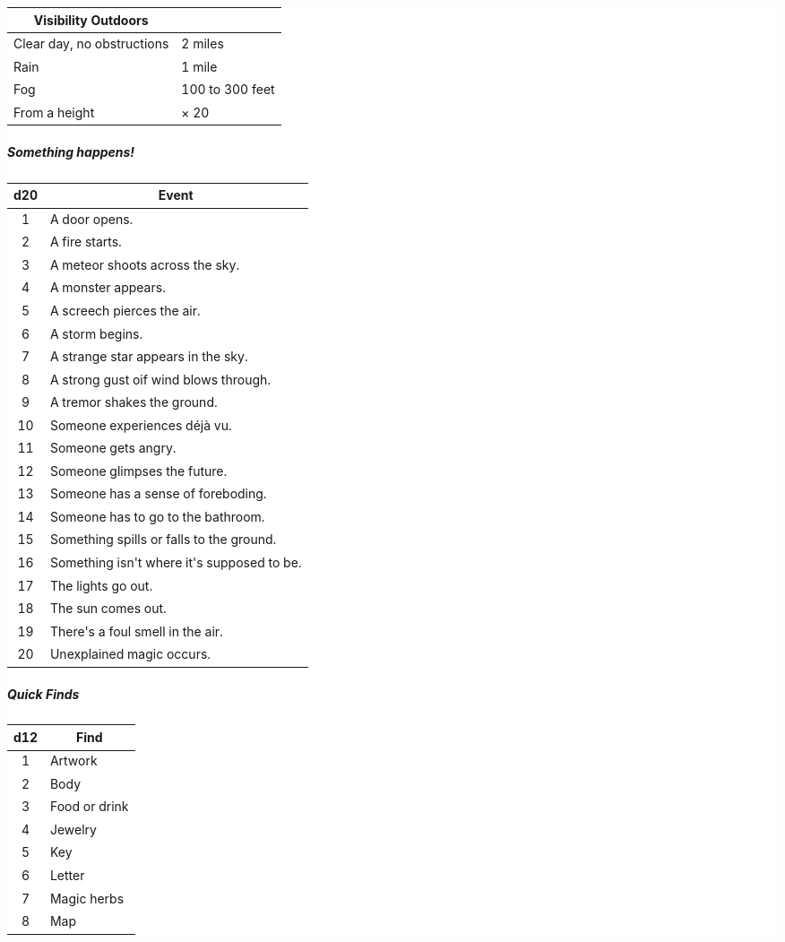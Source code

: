 | Visibility Outdoors        |                 |
|----------------------------|-----------------|
| Clear day, no obstructions | 2 miles         |
| Rain                       | 1 mile          |
| Fog                        | 100 to 300 feet |
| From a height              | × 20            |

##### Something happens!
| d20 | Event                                      |
|:---:|--------------------------------------------|
|  1  | A door opens.                              |
|  2  | A fire starts.                             |
|  3  | A meteor shoots across the sky.            |
|  4  | A monster appears.                         |
|  5  | A screech pierces the air.                 |
|  6  | A storm begins.                            |
|  7  | A strange star appears in the sky.         |
|  8  | A strong gust oif wind blows through.      |
|  9  | A tremor shakes the ground.                |
|  10 | Someone experiences déjà vu.               |
|  11 | Someone gets angry.                        |
|  12 | Someone glimpses the future.               |
|  13 | Someone has a sense of foreboding.         |
|  14 | Someone has to go to the bathroom.         |
|  15 | Something spills or falls to the ground.   |
|  16 | Something isn't where it's supposed to be. |
|  17 | The lights go out.                         |
|  18 | The sun comes out.                         |
|  19 | There's a foul smell in the air.           |
|  20 | Unexplained magic occurs.                  |

##### Quick Finds
| d12 | Find               |
|:---:|--------------------|
|  1  | Artwork            |
|  2  | Body               |
|  3  | Food or drink      |
|  4  | Jewelry            |
|  5  | Key                |
|  6  | Letter             |
|  7  | Magic herbs        |
|  8  | Map                |